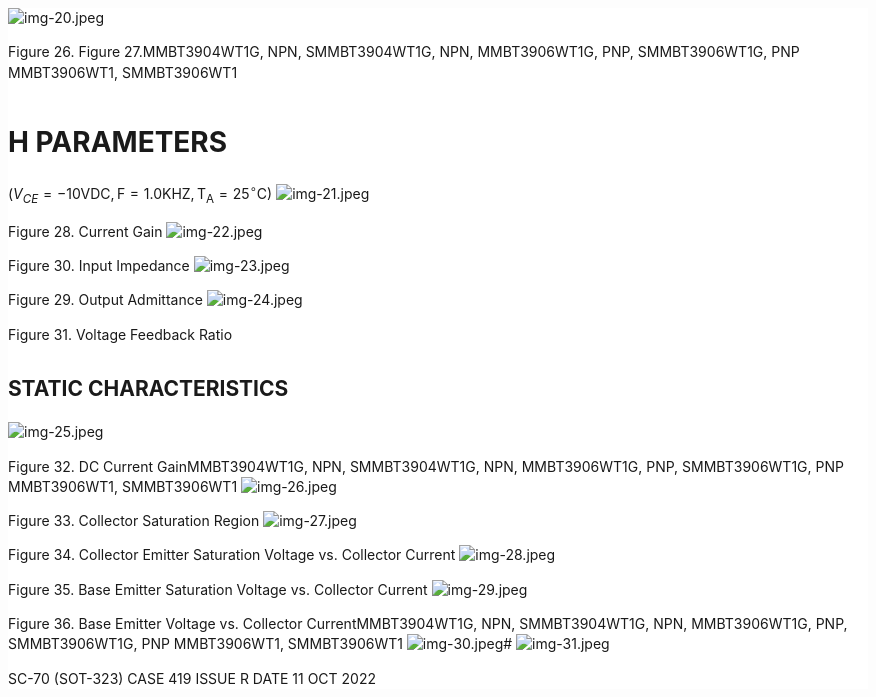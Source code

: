 ![img-20.jpeg](img-20.jpeg)

Figure 26.
Figure 27.MMBT3904WT1G, NPN, SMMBT3904WT1G, NPN, MMBT3906WT1G, PNP, SMMBT3906WT1G, PNP
MMBT3906WT1, SMMBT3906WT1

# H PARAMETERS 

$\left(V_{C E}=-10 \mathrm{VDC}, \mathrm{F}=1.0 \mathrm{KHZ}, \mathrm{T}_{\mathrm{A}}=25^{\circ} \mathrm{C}\right)$
![img-21.jpeg](img-21.jpeg)

Figure 28. Current Gain
![img-22.jpeg](img-22.jpeg)

Figure 30. Input Impedance
![img-23.jpeg](img-23.jpeg)

Figure 29. Output Admittance
![img-24.jpeg](img-24.jpeg)

Figure 31. Voltage Feedback Ratio

## STATIC CHARACTERISTICS

![img-25.jpeg](img-25.jpeg)

Figure 32. DC Current GainMMBT3904WT1G, NPN, SMMBT3904WT1G, NPN, MMBT3906WT1G, PNP, SMMBT3906WT1G, PNP
MMBT3906WT1, SMMBT3906WT1
![img-26.jpeg](img-26.jpeg)

Figure 33. Collector Saturation Region
![img-27.jpeg](img-27.jpeg)

Figure 34. Collector Emitter Saturation Voltage vs. Collector Current
![img-28.jpeg](img-28.jpeg)

Figure 35. Base Emitter Saturation Voltage vs. Collector Current
![img-29.jpeg](img-29.jpeg)

Figure 36. Base Emitter Voltage vs. Collector CurrentMMBT3904WT1G, NPN, SMMBT3904WT1G, NPN, MMBT3906WT1G, PNP, SMMBT3906WT1G, PNP
MMBT3906WT1, SMMBT3906WT1
![img-30.jpeg](img-30.jpeg)# ![img-31.jpeg](img-31.jpeg) 

SC-70 (SOT-323)
CASE 419
ISSUE R
DATE 11 OCT 2022
